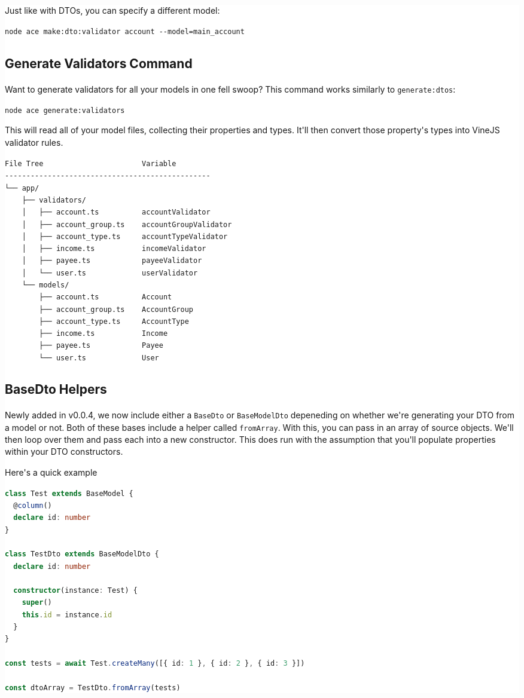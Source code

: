 Just like with DTOs, you can specify a different model:

```shell
node ace make:dto:validator account --model=main_account
```

## Generate Validators Command

Want to generate validators for all your models in one fell swoop? This command works similarly to `generate:dtos`:

```shell
node ace generate:validators
```

This will read all of your model files, collecting their properties and types.
It'll then convert those property's types into VineJS validator rules.

```
File Tree                       Variable
------------------------------------------------
└── app/
    ├── validators/
    │   ├── account.ts          accountValidator
    │   ├── account_group.ts    accountGroupValidator
    │   ├── account_type.ts     accountTypeValidator
    │   ├── income.ts           incomeValidator
    │   ├── payee.ts            payeeValidator
    │   └── user.ts             userValidator
    └── models/
        ├── account.ts          Account
        ├── account_group.ts    AccountGroup
        ├── account_type.ts     AccountType
        ├── income.ts           Income
        ├── payee.ts            Payee
        └── user.ts             User
```

## BaseDto Helpers

Newly added in v0.0.4, we now include either a `BaseDto` or `BaseModelDto` depeneding on whether we're generating your DTO from a model or not.
Both of these bases include a helper called `fromArray`. With this, you can pass in an array of source objects.
We'll then loop over them and pass each into a new constructor. This does run with the assumption that you'll populate properties within your DTO constructors.

Here's a quick example

```ts
class Test extends BaseModel {
  @column()
  declare id: number
}

class TestDto extends BaseModelDto {
  declare id: number

  constructor(instance: Test) {
    super()
    this.id = instance.id
  }
}

const tests = await Test.createMany([{ id: 1 }, { id: 2 }, { id: 3 }])

const dtoArray = TestDto.fromArray(tests)
```

[gh-workflow-image]: https://img.shields.io/github/actions/workflow/status/adocasts/package-dto/test.yml?style=for-the-badge
[gh-workflow-url]: https://github.com/adocasts/package-dto/actions/workflows/test.yml 'Github action'
[npm-image]: https://img.shields.io/npm/v/@adocasts.com/dto/latest.svg?style=for-the-badge&logo=npm
[npm-url]: https://www.npmjs.com/package/@adocasts.com/dto/v/latest 'npm'
[typescript-image]: https://img.shields.io/badge/Typescript-294E80.svg?style=for-the-badge&logo=typescript
[license-url]: LICENSE.md
[license-image]: https://img.shields.io/github/license/adocasts/package-dto?style=for-the-badge